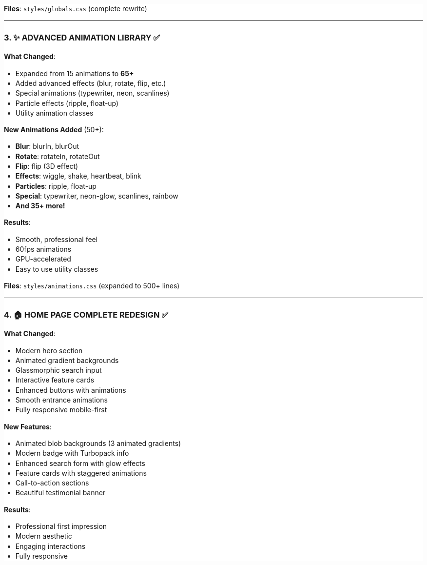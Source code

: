 **Files**: `styles/globals.css` (complete rewrite)

---

### 3. ✨ ADVANCED ANIMATION LIBRARY ✅

**What Changed**:
- Expanded from 15 animations to **65+**
- Added advanced effects (blur, rotate, flip, etc.)
- Special animations (typewriter, neon, scanlines)
- Particle effects (ripple, float-up)
- Utility animation classes

**New Animations Added** (50+):
- **Blur**: blurIn, blurOut
- **Rotate**: rotateIn, rotateOut  
- **Flip**: flip (3D effect)
- **Effects**: wiggle, shake, heartbeat, blink
- **Particles**: ripple, float-up
- **Special**: typewriter, neon-glow, scanlines, rainbow
- **And 35+ more!**

**Results**:
- Smooth, professional feel
- 60fps animations
- GPU-accelerated
- Easy to use utility classes

**Files**: `styles/animations.css` (expanded to 500+ lines)

---

### 4. 🏠 HOME PAGE COMPLETE REDESIGN ✅

**What Changed**:
- Modern hero section
- Animated gradient backgrounds
- Glassmorphic search input
- Interactive feature cards
- Enhanced buttons with animations
- Smooth entrance animations
- Fully responsive mobile-first

**New Features**:
- Animated blob backgrounds (3 animated gradients)
- Modern badge with Turbopack info
- Enhanced search form with glow effects
- Feature cards with staggered animations
- Call-to-action sections
- Beautiful testimonial banner

**Results**:
- Professional first impression
- Modern aesthetic
- Engaging interactions
- Fully responsive

